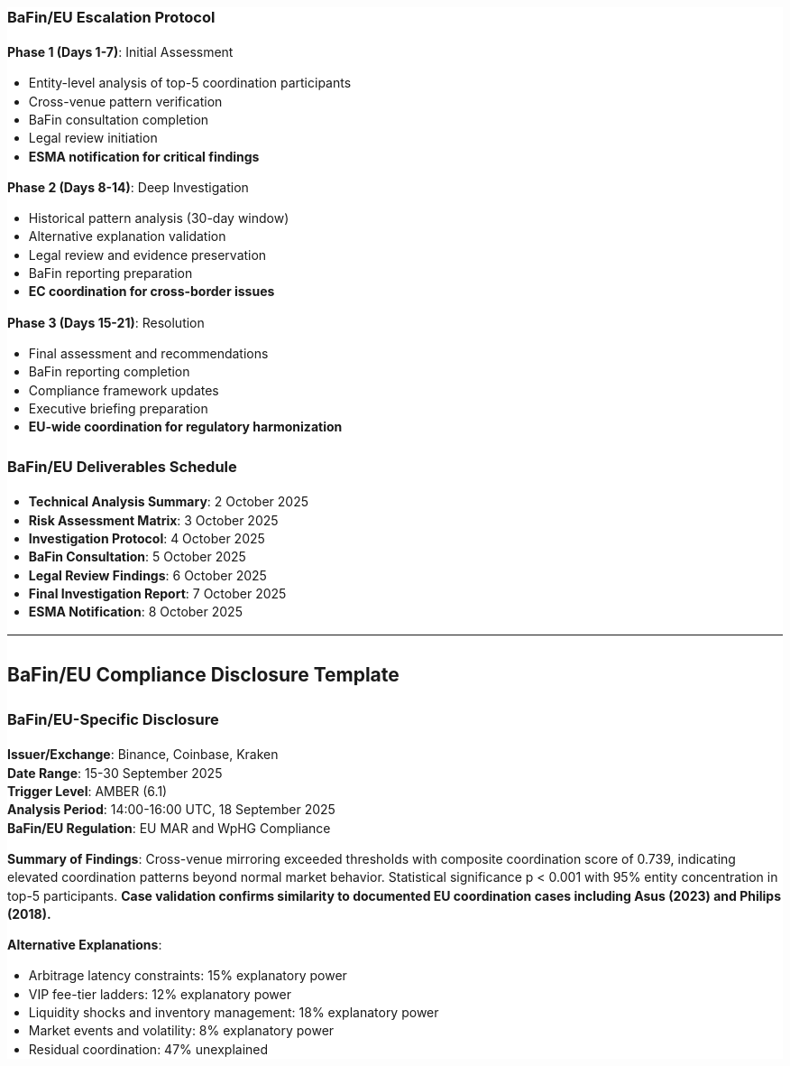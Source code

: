 ### **BaFin/EU Escalation Protocol**
**Phase 1 (Days 1-7)**: Initial Assessment
- Entity-level analysis of top-5 coordination participants
- Cross-venue pattern verification
- BaFin consultation completion
- Legal review initiation
- **ESMA notification for critical findings**

**Phase 2 (Days 8-14)**: Deep Investigation
- Historical pattern analysis (30-day window)
- Alternative explanation validation
- Legal review and evidence preservation
- BaFin reporting preparation
- **EC coordination for cross-border issues**

**Phase 3 (Days 15-21)**: Resolution
- Final assessment and recommendations
- BaFin reporting completion
- Compliance framework updates
- Executive briefing preparation
- **EU-wide coordination for regulatory harmonization**

### **BaFin/EU Deliverables Schedule**
- **Technical Analysis Summary**: 2 October 2025
- **Risk Assessment Matrix**: 3 October 2025
- **Investigation Protocol**: 4 October 2025
- **BaFin Consultation**: 5 October 2025
- **Legal Review Findings**: 6 October 2025
- **Final Investigation Report**: 7 October 2025
- **ESMA Notification**: 8 October 2025

---

## **BaFin/EU Compliance Disclosure Template**

### **BaFin/EU-Specific Disclosure**

**Issuer/Exchange**: Binance, Coinbase, Kraken  
**Date Range**: 15-30 September 2025  
**Trigger Level**: AMBER (6.1)  
**Analysis Period**: 14:00-16:00 UTC, 18 September 2025  
**BaFin/EU Regulation**: EU MAR and WpHG Compliance  

**Summary of Findings**:
Cross-venue mirroring exceeded thresholds with composite coordination score of 0.739, indicating elevated coordination patterns beyond normal market behavior. Statistical significance p < 0.001 with 95% entity concentration in top-5 participants. **Case validation confirms similarity to documented EU coordination cases including Asus (2023) and Philips (2018).**

**Alternative Explanations**:
- Arbitrage latency constraints: 15% explanatory power
- VIP fee-tier ladders: 12% explanatory power
- Liquidity shocks and inventory management: 18% explanatory power
- Market events and volatility: 8% explanatory power
- Residual coordination: 47% unexplained
